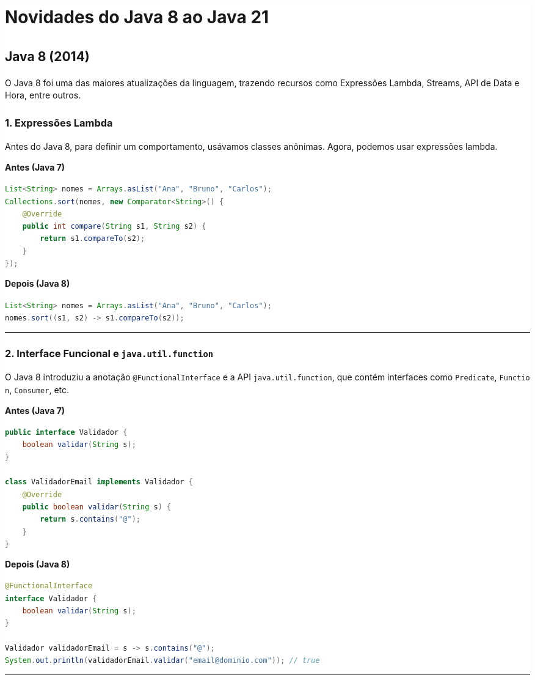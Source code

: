 # Novidades do Java 8 ao Java 21

## **Java 8 (2014)**
O Java 8 foi uma das maiores atualizações da linguagem, trazendo recursos como Expressões Lambda, Streams, API de Data e Hora, entre outros.

### **1. Expressões Lambda**
Antes do Java 8, para definir um comportamento, usávamos classes anônimas. Agora, podemos usar expressões lambda.

**Antes (Java 7)**
```java
List<String> nomes = Arrays.asList("Ana", "Bruno", "Carlos");
Collections.sort(nomes, new Comparator<String>() {
    @Override
    public int compare(String s1, String s2) {
        return s1.compareTo(s2);
    }
});
```

**Depois (Java 8)**
```java
List<String> nomes = Arrays.asList("Ana", "Bruno", "Carlos");
nomes.sort((s1, s2) -> s1.compareTo(s2));
```

---

### **2. Interface Funcional e `java.util.function`**
O Java 8 introduziu a anotação `@FunctionalInterface` e a API `java.util.function`, que contém interfaces como `Predicate`, `Function`, `Consumer`, etc.

**Antes (Java 7)**
```java
public interface Validador {
    boolean validar(String s);
}

class ValidadorEmail implements Validador {
    @Override
    public boolean validar(String s) {
        return s.contains("@");
    }
}
```

**Depois (Java 8)**
```java
@FunctionalInterface
interface Validador {
    boolean validar(String s);
}

Validador validadorEmail = s -> s.contains("@");
System.out.println(validadorEmail.validar("email@dominio.com")); // true
```

---
